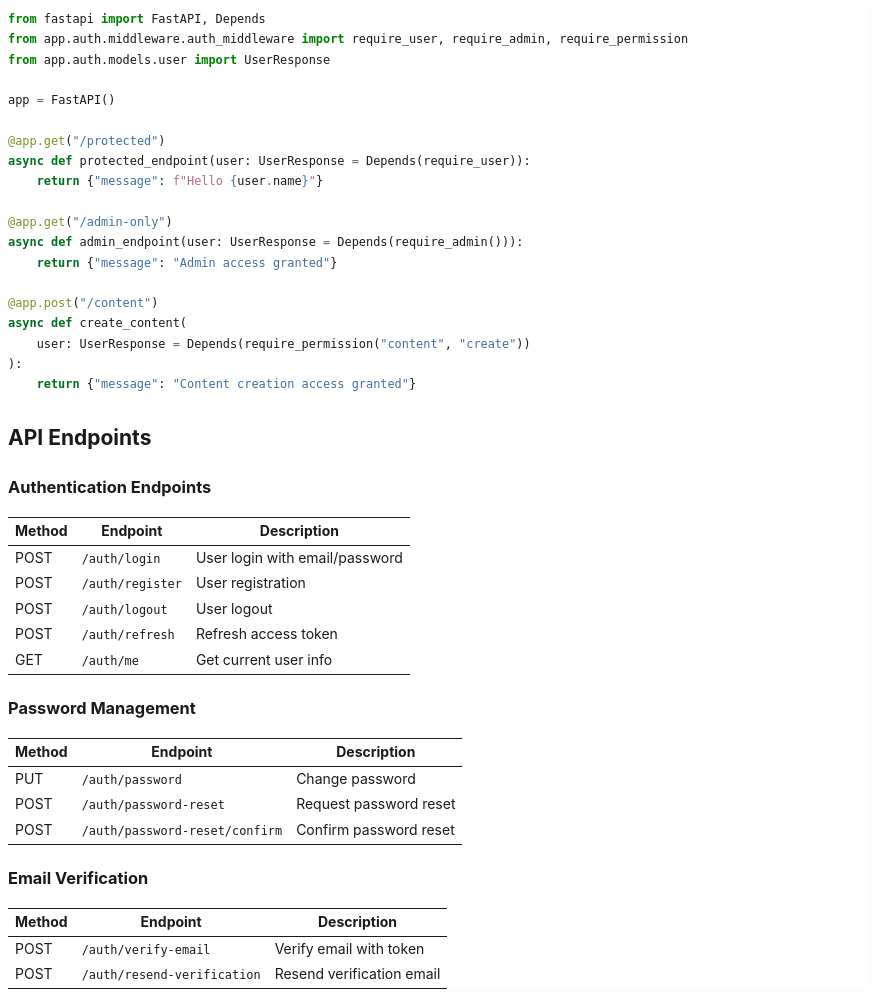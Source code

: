 ```python
from fastapi import FastAPI, Depends
from app.auth.middleware.auth_middleware import require_user, require_admin, require_permission
from app.auth.models.user import UserResponse

app = FastAPI()

@app.get("/protected")
async def protected_endpoint(user: UserResponse = Depends(require_user)):
    return {"message": f"Hello {user.name}"}

@app.get("/admin-only")
async def admin_endpoint(user: UserResponse = Depends(require_admin())):
    return {"message": "Admin access granted"}

@app.post("/content")
async def create_content(
    user: UserResponse = Depends(require_permission("content", "create"))
):
    return {"message": "Content creation access granted"}
```

## API Endpoints

### Authentication Endpoints

| Method | Endpoint | Description |
|--------|----------|-------------|
| POST | `/auth/login` | User login with email/password |
| POST | `/auth/register` | User registration |
| POST | `/auth/logout` | User logout |
| POST | `/auth/refresh` | Refresh access token |
| GET | `/auth/me` | Get current user info |

### Password Management

| Method | Endpoint | Description |
|--------|----------|-------------|
| PUT | `/auth/password` | Change password |
| POST | `/auth/password-reset` | Request password reset |
| POST | `/auth/password-reset/confirm` | Confirm password reset |

### Email Verification

| Method | Endpoint | Description |
|--------|----------|-------------|
| POST | `/auth/verify-email` | Verify email with token |
| POST | `/auth/resend-verification` | Resend verification email |
